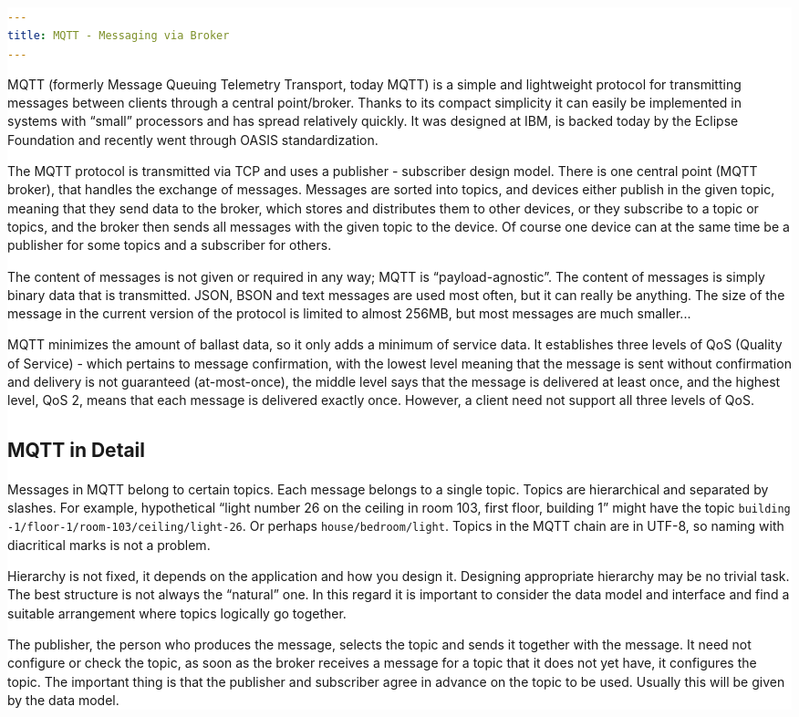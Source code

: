 ```yaml
---
title: MQTT - Messaging via Broker
---
```


MQTT (formerly Message Queuing Telemetry Transport, today MQTT) is a simple and lightweight protocol for transmitting messages between clients through a central point/broker.
Thanks to its compact simplicity it can easily be implemented in systems with “small” processors and has spread relatively quickly.
It was designed at IBM, is backed today by the Eclipse Foundation and recently went through OASIS standardization.

The MQTT protocol is transmitted via TCP and uses a publisher - subscriber design model.
There is one central point (MQTT broker), that handles the exchange of messages.
Messages are sorted into topics, and devices either publish in the given topic, meaning that they send data to the broker, which stores and distributes them to other devices, or they subscribe to a topic or topics, and the broker then sends all messages with the given topic to the device.
Of course one device can at the same time be a publisher for some topics and a subscriber for others.

The content of messages is not given or required in any way; MQTT is “payload-agnostic”.
The content of messages is simply binary data that is transmitted.
JSON, BSON and text messages are used most often, but it can really be anything.
The size of the message in the current version of the protocol is limited to almost 256MB, but most messages are much smaller...

MQTT minimizes the amount of ballast data, so it only adds a minimum of service data.
It establishes three levels of QoS (Quality of Service) - which pertains to message confirmation, with the lowest level meaning that the message is sent without confirmation and delivery is not guaranteed (at-most-once), the middle level says that the message is delivered at least once, and the highest level, QoS 2, means that each message is delivered exactly once.
However, a client need not support all three levels of QoS.

## MQTT in Detail

Messages in MQTT belong to certain topics.
Each message belongs to a single topic.
Topics are hierarchical and separated by slashes.
For example, hypothetical “light number 26 on the ceiling in room 103, first floor, building 1” might have the topic `building-1/floor-1/room-103/ceiling/light-26`.
Or perhaps `house/bedroom/light`.
Topics in the MQTT chain are in UTF-8, so naming with diacritical marks is not a problem.

Hierarchy is not fixed, it depends on the application and how you design it.
Designing appropriate hierarchy may be no trivial task.
The best structure is not always the “natural” one.
In this regard it is important to consider the data model and interface and find a suitable arrangement where topics logically go together.

The publisher, the person who produces the message, selects the topic and sends it together with the message.
It need not configure or check the topic, as soon as the broker receives a message for a topic that it does not yet have, it configures the topic.
The important thing is that the publisher and subscriber agree in advance on the topic to be used.
Usually this will be given by the data model.
